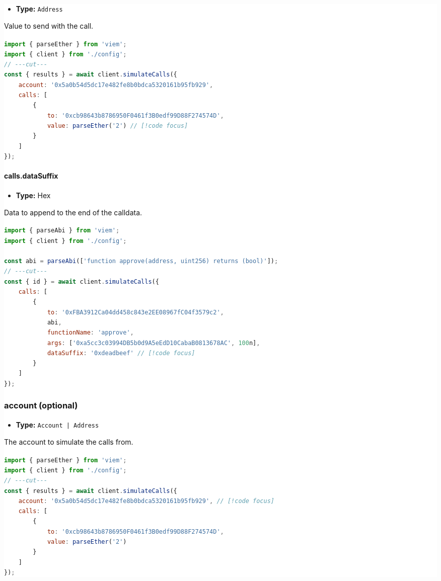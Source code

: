 - **Type:** `Address`

Value to send with the call.

```js twoslash
import { parseEther } from 'viem';
import { client } from './config';
// ---cut---
const { results } = await client.simulateCalls({
    account: '0x5a0b54d5dc17e482fe8b0bdca5320161b95fb929',
    calls: [
        {
            to: '0xcb98643b8786950F0461f3B0edf99D88F274574D',
            value: parseEther('2') // [!code focus]
        }
    ]
});
```

#### calls.dataSuffix

- **Type:** Hex

Data to append to the end of the calldata.

```js twoslash [example.ts]
import { parseAbi } from 'viem';
import { client } from './config';

const abi = parseAbi(['function approve(address, uint256) returns (bool)']);
// ---cut---
const { id } = await client.simulateCalls({
    calls: [
        {
            to: '0xFBA3912Ca04dd458c843e2EE08967fC04f3579c2',
            abi,
            functionName: 'approve',
            args: ['0xa5cc3c03994DB5b0d9A5eEdD10CabaB0813678AC', 100n],
            dataSuffix: '0xdeadbeef' // [!code focus]
        }
    ]
});
```

### account (optional)

- **Type:** `Account | Address`

The account to simulate the calls from.

```js twoslash
import { parseEther } from 'viem';
import { client } from './config';
// ---cut---
const { results } = await client.simulateCalls({
    account: '0x5a0b54d5dc17e482fe8b0bdca5320161b95fb929', // [!code focus]
    calls: [
        {
            to: '0xcb98643b8786950F0461f3B0edf99D88F274574D',
            value: parseEther('2')
        }
    ]
});
```
